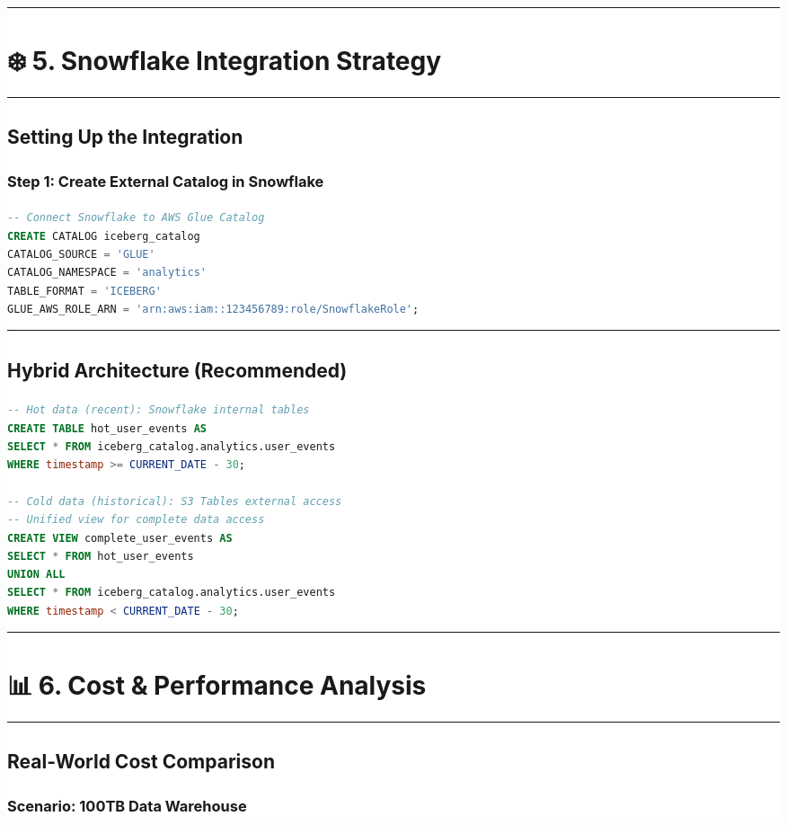 </div>
</div>

---

# ❄️ 5. Snowflake Integration Strategy

---

## Setting Up the Integration

### Step 1: Create External Catalog in Snowflake
```sql
-- Connect Snowflake to AWS Glue Catalog
CREATE CATALOG iceberg_catalog
CATALOG_SOURCE = 'GLUE'
CATALOG_NAMESPACE = 'analytics'
TABLE_FORMAT = 'ICEBERG'
GLUE_AWS_ROLE_ARN = 'arn:aws:iam::123456789:role/SnowflakeRole';
```

---

## Hybrid Architecture (Recommended)

```sql
-- Hot data (recent): Snowflake internal tables
CREATE TABLE hot_user_events AS
SELECT * FROM iceberg_catalog.analytics.user_events 
WHERE timestamp >= CURRENT_DATE - 30;

-- Cold data (historical): S3 Tables external access
-- Unified view for complete data access
CREATE VIEW complete_user_events AS
SELECT * FROM hot_user_events
UNION ALL
SELECT * FROM iceberg_catalog.analytics.user_events 
WHERE timestamp < CURRENT_DATE - 30;
```

---

# 📊 6. Cost & Performance Analysis

---

## Real-World Cost Comparison

### Scenario: 100TB Data Warehouse

